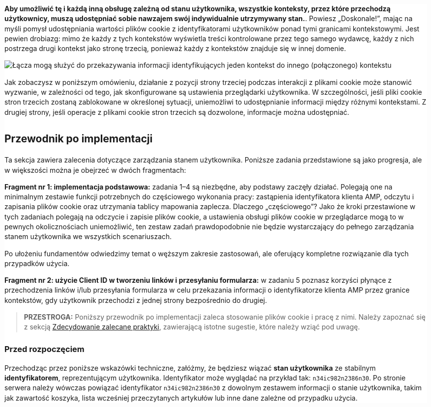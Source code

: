 **Aby umożliwić tę i każdą inną obsługę zależną od stanu użytkownika, wszystkie konteksty, przez które przechodzą użytkownicy, muszą udostępniać sobie nawzajem swój indywidualnie utrzymywany stan.**. Powiesz „Doskonale!”, mając na myśli pomysł udostępniania wartości plików cookie z identyfikatorami użytkowników ponad tymi granicami kontekstowymi. Jest pewien drobiazg: mimo że każdy z tych kontekstów wyświetla treści kontrolowane przez tego samego wydawcę, każdy z nich postrzega drugi kontekst jako stronę trzecią, ponieważ każdy z kontekstów znajduje się w innej domenie.

<amp-img alt="AMP's ability to be displayed in many contexts means that each of those contexts has its own storage for identifiers" layout="responsive" src="https://github.com/ampproject/amphtml/raw/master/spec/img/contexts-with-different-storage.png" width="1030" height="868">
  <noscript><img alt="Łącza mogą służyć do przekazywania informacji identyfikujących jeden kontekst do innego (połączonego) kontekstu" src="https://github.com/ampproject/amphtml/raw/master/spec/img/link-form-identifier-forwarding.png"></noscript></amp-img>

Jak zobaczysz w poniższym omówieniu, działanie z pozycji strony trzeciej podczas interakcji z plikami cookie może stanowić wyzwanie, w zależności od tego, jak skonfigurowane są ustawienia przeglądarki użytkownika. W szczególności, jeśli pliki cookie stron trzecich zostaną zablokowane w określonej sytuacji, uniemożliwi to udostępnianie informacji między różnymi kontekstami. Z drugiej strony, jeśli operacje z plikami cookie stron trzecich są dozwolone, informacje można udostępniać.

## Przewodnik po implementacji <a name="implementation-guide"></a>

Ta sekcja zawiera zalecenia dotyczące zarządzania stanem użytkownika. Poniższe zadania przedstawione są jako progresja, ale w większości można je obejrzeć w dwóch fragmentach:

**Fragment nr 1: implementacja podstawowa:** zadania 1–4 są niezbędne, aby podstawy zaczęły działać. Polegają one na minimalnym zestawie funkcji potrzebnych do częściowego wykonania pracy: zastąpienia identyfikatora klienta AMP, odczytu i zapisania plików cookie oraz utrzymania tablicy mapowania zaplecza. Dlaczego „częściowego”? Jako że kroki przestawione w tych zadaniach polegają na odczycie i zapisie plików cookie, a ustawienia obsługi plików cookie w przeglądarce mogą to w pewnych okolicznościach uniemożliwić, ten zestaw zadań prawdopodobnie nie będzie wystarczający do pełnego zarządzania stanem użytkownika we wszystkich scenariuszach.

Po ułożeniu fundamentów odwiedzimy temat o węższym zakresie zastosowań, ale oferujący kompletne rozwiązanie dla tych przypadków użycia.

**Fragment nr 2: użycie Client ID w tworzeniu linków i przesyłaniu formularza:** w zadaniu 5 poznasz korzyści płynące z przechodzenia linków i/lub przesyłania formularza w celu przekazania informacji o identyfikatorze klienta AMP przez granice kontekstów, gdy użytkownik przechodzi z jednej strony bezpośrednio do drugiej.

> **PRZESTROGA:**
> Poniższy przewodnik po implementacji zaleca stosowanie plików cookie i pracę z nimi. Należy zapoznać się z sekcją [Zdecydowanie zalecane praktyki](#strongly-recommended-practices), zawierającą istotne sugestie, które należy wziąć pod uwagę.

### Przed rozpoczęciem <a name="before-getting-started"></a>

Przechodząc przez poniższe wskazówki techniczne, załóżmy, że będziesz wiązać **stan użytkownika** ze stabilnym **identyfikatorem**, reprezentującym użytkownika. Identyfikator może wyglądać na przykład tak: `n34ic982n2386n30`. Po stronie serwera należy wówczas powiązać identyfikator `n34ic982n2386n30` z dowolnym zestawem informacji o stanie użytkownika, takim jak zawartość koszyka, lista wcześniej przeczytanych artykułów lub inne dane zależne od przypadku użycia.
